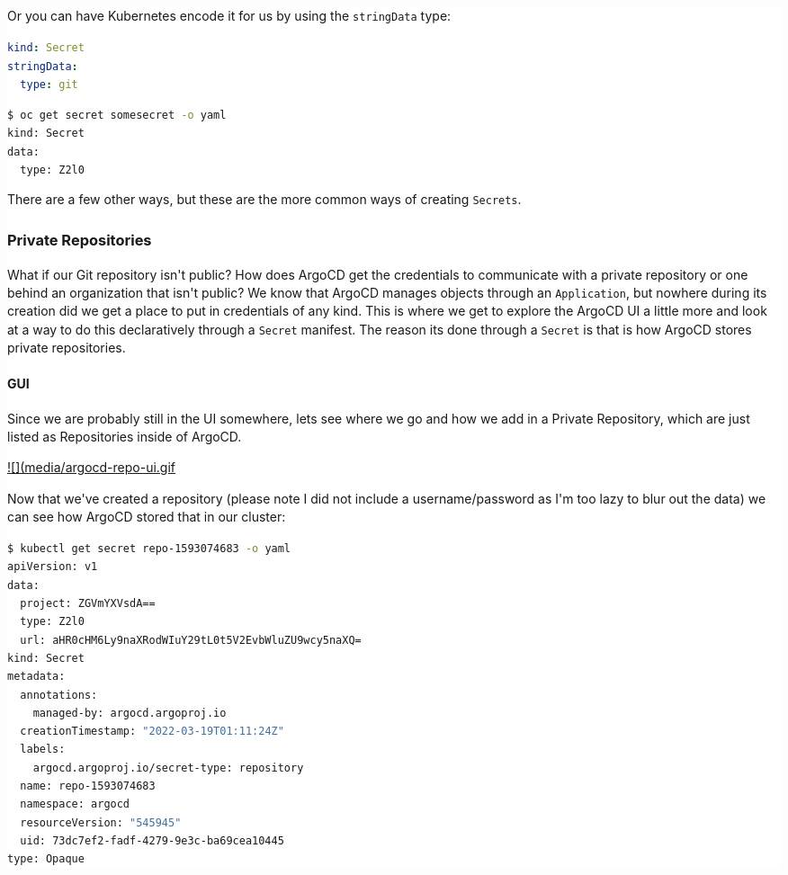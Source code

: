 Or you can have Kubernetes encode it for us by using the `stringData` type:

```yaml
kind: Secret
stringData:
  type: git
```
```sh
$ oc get secret somesecret -o yaml
kind: Secret
data:
  type: Z2l0
```

There are a few other ways, but these are the more common ways of creating `Secrets`.

### Private Repositories

What if our Git repository isn't public? How does ArgoCD get the credentials to communicate with a private repository or one behind an organization that isn't public? We know that ArgoCD manages objects through an `Application`, but nowhere during its creation did we get a place to put in credentials of any kind. This is where we get to explore the ArgoCD UI a little more and look at a way to do this declaratively through a `Secret` manifest. The reason its done through a `Secret` is that is how ArgoCD stores private repositories.

#### GUI

Since we are probably still in the UI somewhere, lets see where we go and how we add in a Private Repository, which are just listed as Repositories inside of ArgoCD.

[![](media/argocd-repo-ui.gif](#)

Now that we've created a repository (please note I did not include a username/password as I'm too lazy to blur out the data) we can see how ArgoCD stored that in our cluster:

```sh
$ kubectl get secret repo-1593074683 -o yaml
apiVersion: v1
data:
  project: ZGVmYXVsdA==
  type: Z2l0
  url: aHR0cHM6Ly9naXRodWIuY29tL0t5V2EvbWluZU9wcy5naXQ=
kind: Secret
metadata:
  annotations:
    managed-by: argocd.argoproj.io
  creationTimestamp: "2022-03-19T01:11:24Z"
  labels:
    argocd.argoproj.io/secret-type: repository
  name: repo-1593074683
  namespace: argocd
  resourceVersion: "545945"
  uid: 73dc7ef2-fadf-4279-9e3c-ba69cea10445
type: Opaque
```
